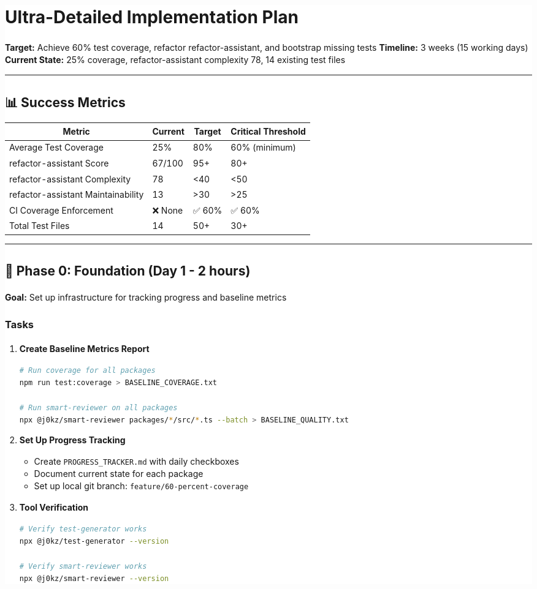 # Ultra-Detailed Implementation Plan
**Target:** Achieve 60% test coverage, refactor refactor-assistant, and bootstrap missing tests
**Timeline:** 3 weeks (15 working days)
**Current State:** 25% coverage, refactor-assistant complexity 78, 14 existing test files

---

## 📊 **Success Metrics**

| Metric | Current | Target | Critical Threshold |
|--------|---------|--------|-------------------|
| Average Test Coverage | 25% | 80% | 60% (minimum) |
| refactor-assistant Score | 67/100 | 95+ | 80+ |
| refactor-assistant Complexity | 78 | <40 | <50 |
| refactor-assistant Maintainability | 13 | >30 | >25 |
| CI Coverage Enforcement | ❌ None | ✅ 60% | ✅ 60% |
| Total Test Files | 14 | 50+ | 30+ |

---

## 🎯 **Phase 0: Foundation (Day 1 - 2 hours)**
**Goal:** Set up infrastructure for tracking progress and baseline metrics

### Tasks
1. **Create Baseline Metrics Report**
   ```bash
   # Run coverage for all packages
   npm run test:coverage > BASELINE_COVERAGE.txt

   # Run smart-reviewer on all packages
   npx @j0kz/smart-reviewer packages/*/src/*.ts --batch > BASELINE_QUALITY.txt
   ```

2. **Set Up Progress Tracking**
   - Create `PROGRESS_TRACKER.md` with daily checkboxes
   - Document current state for each package
   - Set up local git branch: `feature/60-percent-coverage`

3. **Tool Verification**
   ```bash
   # Verify test-generator works
   npx @j0kz/test-generator --version

   # Verify smart-reviewer works
   npx @j0kz/smart-reviewer --version
   ```
